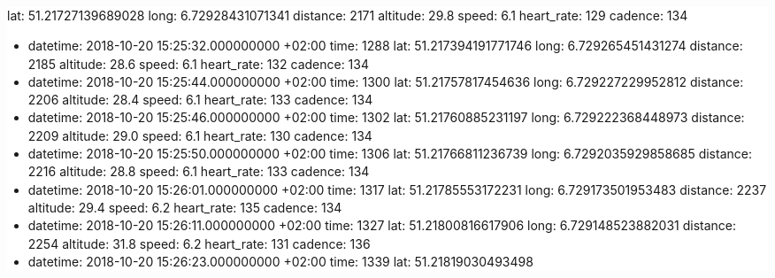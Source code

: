   lat: 51.21727139689028
  long: 6.72928431071341
  distance: 2171
  altitude: 29.8
  speed: 6.1
  heart_rate: 129
  cadence: 134
- datetime: 2018-10-20 15:25:32.000000000 +02:00
  time: 1288
  lat: 51.217394191771746
  long: 6.729265451431274
  distance: 2185
  altitude: 28.6
  speed: 6.1
  heart_rate: 132
  cadence: 134
- datetime: 2018-10-20 15:25:44.000000000 +02:00
  time: 1300
  lat: 51.21757817454636
  long: 6.729227229952812
  distance: 2206
  altitude: 28.4
  speed: 6.1
  heart_rate: 133
  cadence: 134
- datetime: 2018-10-20 15:25:46.000000000 +02:00
  time: 1302
  lat: 51.21760885231197
  long: 6.729222368448973
  distance: 2209
  altitude: 29.0
  speed: 6.1
  heart_rate: 130
  cadence: 134
- datetime: 2018-10-20 15:25:50.000000000 +02:00
  time: 1306
  lat: 51.21766811236739
  long: 6.7292035929858685
  distance: 2216
  altitude: 28.8
  speed: 6.1
  heart_rate: 133
  cadence: 134
- datetime: 2018-10-20 15:26:01.000000000 +02:00
  time: 1317
  lat: 51.21785553172231
  long: 6.729173501953483
  distance: 2237
  altitude: 29.4
  speed: 6.2
  heart_rate: 135
  cadence: 134
- datetime: 2018-10-20 15:26:11.000000000 +02:00
  time: 1327
  lat: 51.21800816617906
  long: 6.729148523882031
  distance: 2254
  altitude: 31.8
  speed: 6.2
  heart_rate: 131
  cadence: 136
- datetime: 2018-10-20 15:26:23.000000000 +02:00
  time: 1339
  lat: 51.21819030493498